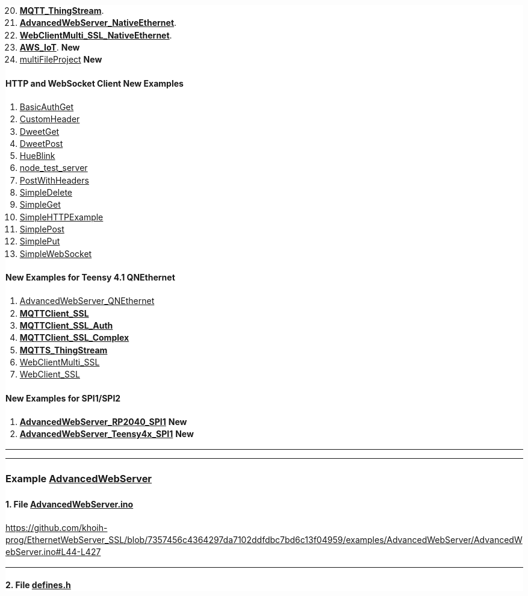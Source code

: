 20. [**MQTT_ThingStream**](examples/MQTT_ThingStream).
21. [**AdvancedWebServer_NativeEthernet**](examples/AdvancedWebServer_NativeEthernet).
22. [**WebClientMulti_SSL_NativeEthernet**](examples/WebClientMulti_SSL_NativeEthernet).
23. [**AWS_IoT**](examples/AWS_IoT). **New**
24. [multiFileProject](examples/multiFileProject) **New**

#### HTTP and WebSocket Client New Examples

 1. [BasicAuthGet](examples/HTTPClient/BasicAuthGet)
 2. [CustomHeader](examples/HTTPClient/CustomHeader)
 3. [DweetGet](examples/HTTPClient/DweetGet)
 4. [DweetPost](examples/HTTPClient/DweetPost)
 5. [HueBlink](examples/HTTPClient/HueBlink)
 6. [node_test_server](examples/HTTPClient/node_test_server)
 7. [PostWithHeaders](examples/HTTPClient/PostWithHeaders)
 8. [SimpleDelete](examples/HTTPClient/SimpleDelete)
 9. [SimpleGet](examples/HTTPClient/SimpleGet)
10. [SimpleHTTPExample](examples/HTTPClient/SimpleHTTPExample)
11. [SimplePost](examples/HTTPClient/SimplePost)
12. [SimplePut](examples/HTTPClient/SimplePut)
13. [SimpleWebSocket](examples/HTTPClient/SimpleWebSocket)


#### New Examples for Teensy 4.1 QNEthernet

 1. [AdvancedWebServer_QNEthernet](examples/QNEthernet/AdvancedWebServer_QNEthernet)
 2. [**MQTTClient_SSL**](examples/QNEthernet/MQTTClient_SSL)
 3. [**MQTTClient_SSL_Auth**](examples/QNEthernet/MQTTClient_SSL_Auth)
 4. [**MQTTClient_SSL_Complex**](examples/QNEthernet/MQTTClient_SSL_Complex)
 5. [**MQTTS_ThingStream**](examples/QNEthernet/MQTTS_ThingStream)
 6. [WebClientMulti_SSL](examples/QNEthernet/WebClientMulti_SSL)
 7. [WebClient_SSL](examples/QNEthernet/WebClient_SSL)

#### New Examples for SPI1/SPI2

 1. [**AdvancedWebServer_RP2040_SPI1**](examples/AdvancedWebServer_RP2040_SPI1) **New** 
 2. [**AdvancedWebServer_Teensy4x_SPI1**](examples/AdvancedWebServer_Teensy4x_SPI1) **New** 
  
  
---
---

### Example [AdvancedWebServer](examples/AdvancedWebServer)

#### 1. File [AdvancedWebServer.ino](examples/AdvancedWebServer/AdvancedWebServer.ino)

https://github.com/khoih-prog/EthernetWebServer_SSL/blob/7357456c4364297da7102ddfdbc7bd6c13f04959/examples/AdvancedWebServer/AdvancedWebServer.ino#L44-L427


---

#### 2. File [defines.h](examples/AdvancedWebServer/defines.h)
